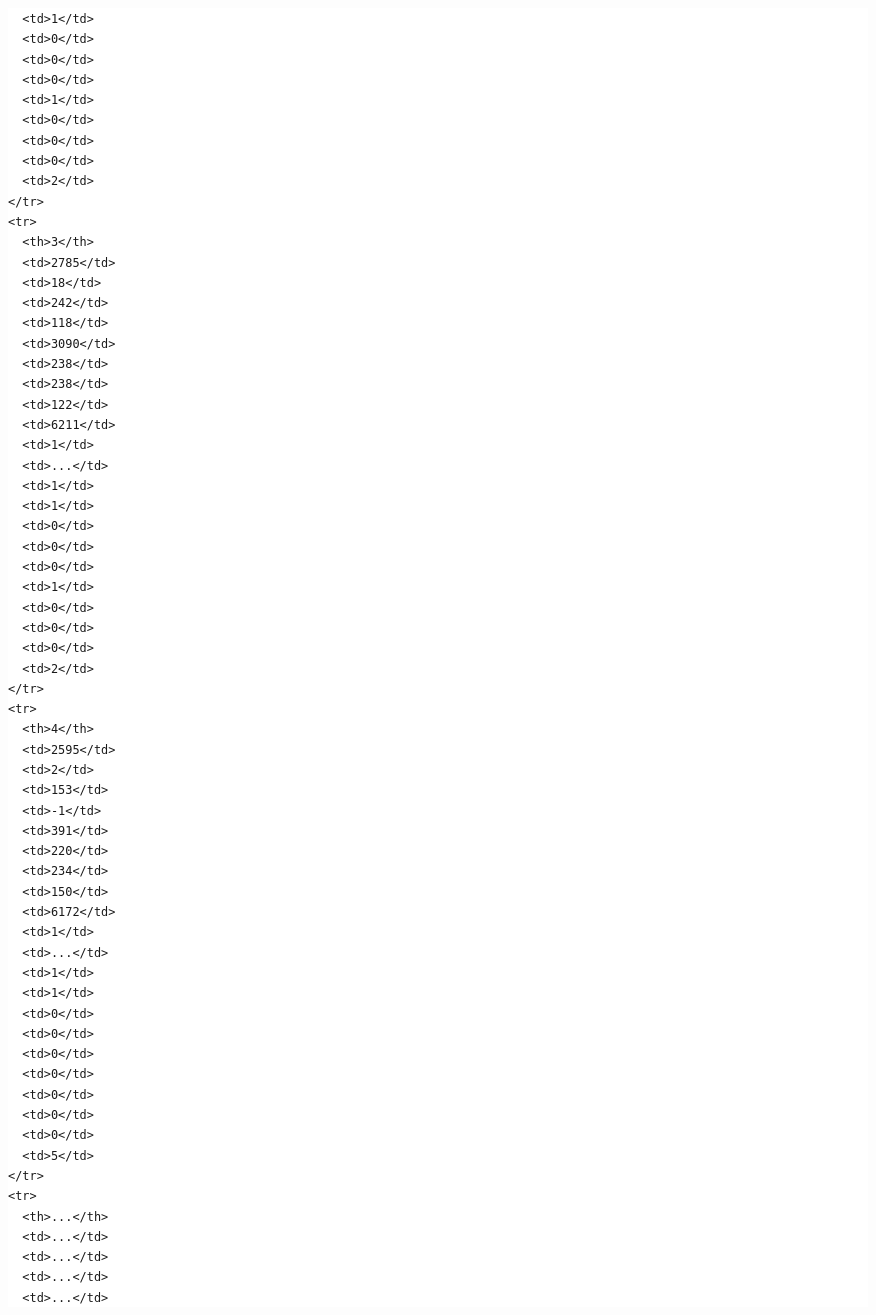       <td>1</td>
      <td>0</td>
      <td>0</td>
      <td>0</td>
      <td>1</td>
      <td>0</td>
      <td>0</td>
      <td>0</td>
      <td>2</td>
    </tr>
    <tr>
      <th>3</th>
      <td>2785</td>
      <td>18</td>
      <td>242</td>
      <td>118</td>
      <td>3090</td>
      <td>238</td>
      <td>238</td>
      <td>122</td>
      <td>6211</td>
      <td>1</td>
      <td>...</td>
      <td>1</td>
      <td>1</td>
      <td>0</td>
      <td>0</td>
      <td>0</td>
      <td>1</td>
      <td>0</td>
      <td>0</td>
      <td>0</td>
      <td>2</td>
    </tr>
    <tr>
      <th>4</th>
      <td>2595</td>
      <td>2</td>
      <td>153</td>
      <td>-1</td>
      <td>391</td>
      <td>220</td>
      <td>234</td>
      <td>150</td>
      <td>6172</td>
      <td>1</td>
      <td>...</td>
      <td>1</td>
      <td>1</td>
      <td>0</td>
      <td>0</td>
      <td>0</td>
      <td>0</td>
      <td>0</td>
      <td>0</td>
      <td>0</td>
      <td>5</td>
    </tr>
    <tr>
      <th>...</th>
      <td>...</td>
      <td>...</td>
      <td>...</td>
      <td>...</td>